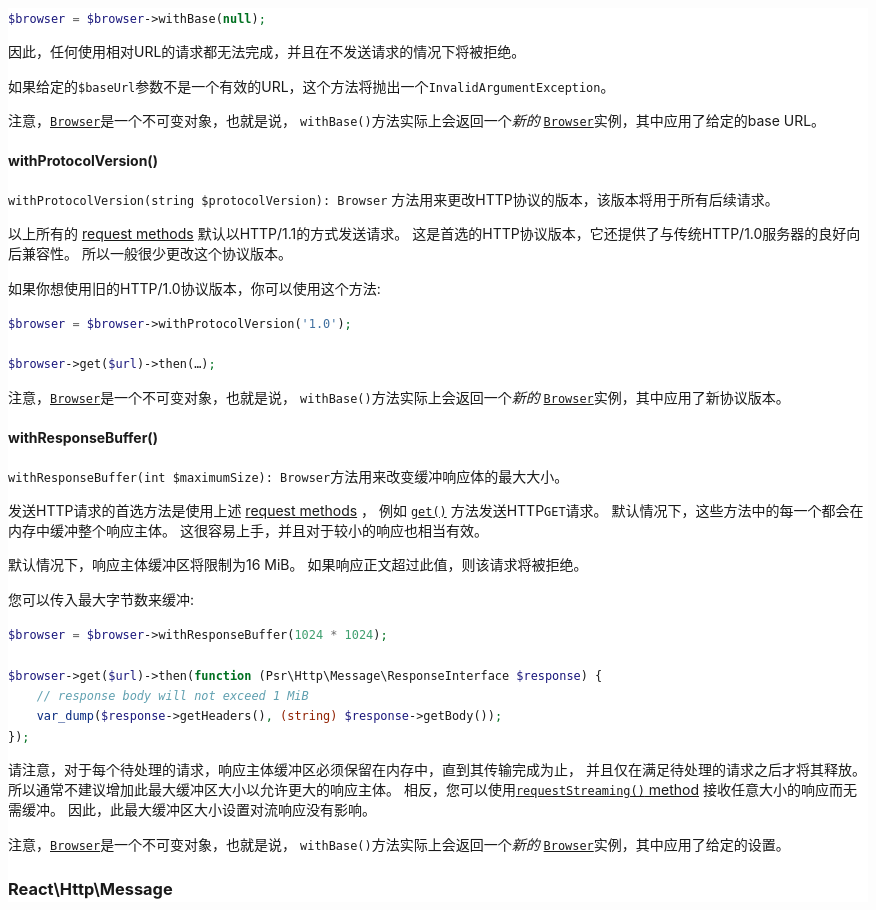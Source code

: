 ```php
$browser = $browser->withBase(null);
```

因此，任何使用相对URL的请求都无法完成，并且在不发送请求的情况下将被拒绝。

如果给定的` $baseUrl `参数不是一个有效的URL，这个方法将抛出一个` InvalidArgumentException `。

注意，[`Browser`](#browser)是一个不可变对象，也就是说，
` withBase() `方法实际上会返回一个*新的* [` Browser `](#browser)实例，其中应用了给定的base URL。

#### withProtocolVersion()

`withProtocolVersion(string $protocolVersion): Browser` 方法用来更改HTTP协议的版本，该版本将用于所有后续请求。

以上所有的 [request methods](#request-methods) 默认以HTTP/1.1的方式发送请求。
这是首选的HTTP协议版本，它还提供了与传统HTTP/1.0服务器的良好向后兼容性。
所以一般很少更改这个协议版本。

如果你想使用旧的HTTP/1.0协议版本，你可以使用这个方法:

```php
$browser = $browser->withProtocolVersion('1.0');

$browser->get($url)->then(…);
```

注意，[`Browser`](#browser)是一个不可变对象，也就是说，
` withBase() `方法实际上会返回一个*新的* [` Browser `](#browser)实例，其中应用了新协议版本。

#### withResponseBuffer()

`withResponseBuffer(int $maximumSize): Browser`方法用来改变缓冲响应体的最大大小。

发送HTTP请求的首选方法是使用上述 [request methods](#request-methods) ，
例如 [`get()`](#get) 方法发送HTTP`GET`请求。 默认情况下，这些方法中的每一个都会在内存中缓冲整个响应主体。 
这很容易上手，并且对于较小的响应也相当有效。

默认情况下，响应主体缓冲区将限制为16 MiB。 如果响应正文超过此值，则该请求将被拒绝。

您可以传入最大字节数来缓冲:

```php
$browser = $browser->withResponseBuffer(1024 * 1024);

$browser->get($url)->then(function (Psr\Http\Message\ResponseInterface $response) {
    // response body will not exceed 1 MiB
    var_dump($response->getHeaders(), (string) $response->getBody());
});
```

请注意，对于每个待处理的请求，响应主体缓冲区必须保留在内存中，直到其传输完成为止，
并且仅在满足待处理的请求之后才将其释放。 所以通常不建议增加此最大缓冲区大小以允许更大的响应主体。
相反，您可以使用[`requestStreaming()` method](#requeststreaming)
接收任意大小的响应而无需缓冲。 因此，此最大缓冲区大小设置对流响应没有影响。

注意，[`Browser`](#browser)是一个不可变对象，也就是说，
` withBase() `方法实际上会返回一个*新的* [` Browser `](#browser)实例，其中应用了给定的设置。

### React\Http\Message
